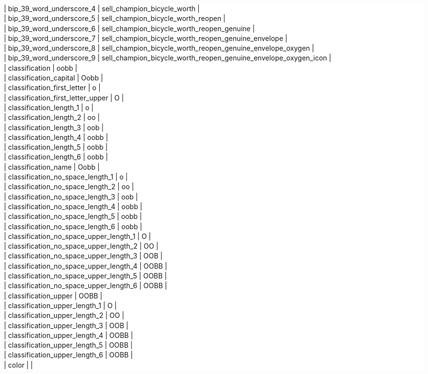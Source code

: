 | bip_39_word_underscore_4 | sell_champion_bicycle_worth |  
| bip_39_word_underscore_5 | sell_champion_bicycle_worth_reopen |  
| bip_39_word_underscore_6 | sell_champion_bicycle_worth_reopen_genuine |  
| bip_39_word_underscore_7 | sell_champion_bicycle_worth_reopen_genuine_envelope |  
| bip_39_word_underscore_8 | sell_champion_bicycle_worth_reopen_genuine_envelope_oxygen |  
| bip_39_word_underscore_9 | sell_champion_bicycle_worth_reopen_genuine_envelope_oxygen_icon |  
| classification | oobb |  
| classification_capital | Oobb |  
| classification_first_letter | o |  
| classification_first_letter_upper | O |  
| classification_length_1 | o |  
| classification_length_2 | oo |  
| classification_length_3 | oob |  
| classification_length_4 | oobb |  
| classification_length_5 | oobb |  
| classification_length_6 | oobb |  
| classification_name | Oobb |  
| classification_no_space_length_1 | o |  
| classification_no_space_length_2 | oo |  
| classification_no_space_length_3 | oob |  
| classification_no_space_length_4 | oobb |  
| classification_no_space_length_5 | oobb |  
| classification_no_space_length_6 | oobb |  
| classification_no_space_upper_length_1 | O |  
| classification_no_space_upper_length_2 | OO |  
| classification_no_space_upper_length_3 | OOB |  
| classification_no_space_upper_length_4 | OOBB |  
| classification_no_space_upper_length_5 | OOBB |  
| classification_no_space_upper_length_6 | OOBB |  
| classification_upper | OOBB |  
| classification_upper_length_1 | O |  
| classification_upper_length_2 | OO |  
| classification_upper_length_3 | OOB |  
| classification_upper_length_4 | OOBB |  
| classification_upper_length_5 | OOBB |  
| classification_upper_length_6 | OOBB |  
| color |  |  